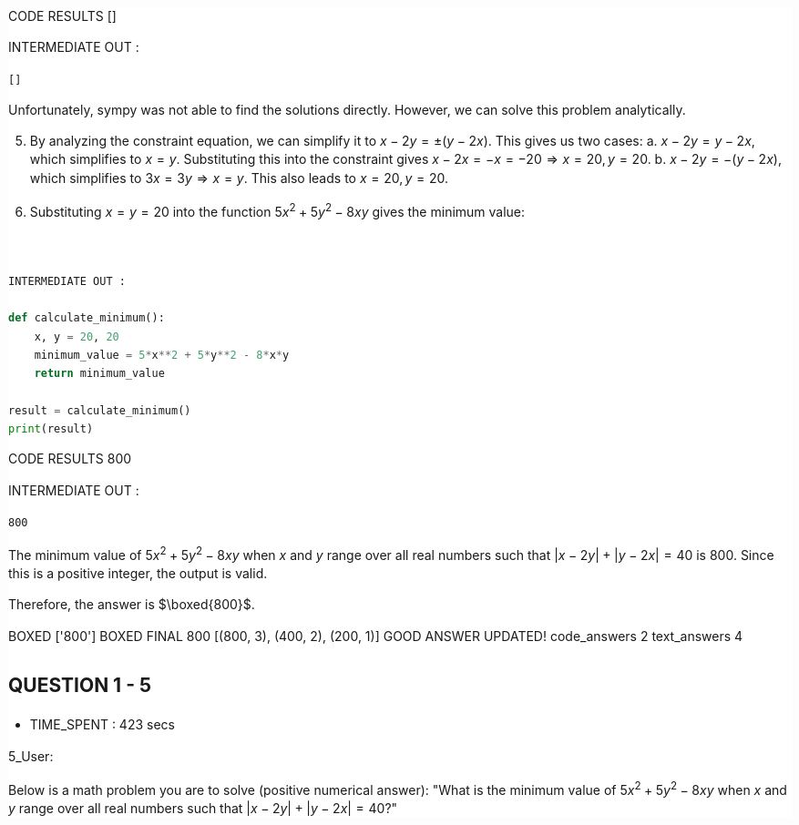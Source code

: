 CODE RESULTS []

INTERMEDIATE OUT :
```output
[]
```
Unfortunately, sympy was not able to find the solutions directly. However, we can solve this problem analytically.

5. By analyzing the constraint equation, we can simplify it to $x - 2y = \pm (y - 2x)$. This gives us two cases:
   a. $x - 2y = y - 2x$, which simplifies to $x = y$. Substituting this into the constraint gives $x - 2x = -x = -20 \Rightarrow x = 20, y = 20$.
   b. $x - 2y = - (y - 2x)$, which simplifies to $3x = 3y \Rightarrow x = y$. This also leads to $x = 20, y = 20$.

6. Substituting $x = y = 20$ into the function $5x^2 + 5y^2 - 8xy$ gives the minimum value:

```python


INTERMEDIATE OUT :

def calculate_minimum():
    x, y = 20, 20
    minimum_value = 5*x**2 + 5*y**2 - 8*x*y
    return minimum_value

result = calculate_minimum()
print(result)
```

CODE RESULTS 800

INTERMEDIATE OUT :
```output
800
```
The minimum value of $5x^2+5y^2-8xy$ when $x$ and $y$ range over all real numbers such that $|x-2y| + |y-2x| = 40$ is $800$. Since this is a positive integer, the output is valid.

Therefore, the answer is $\boxed{800}$.

BOXED ['800']
BOXED FINAL 800
[(800, 3), (400, 2), (200, 1)]
GOOD ANSWER UPDATED!
code_answers 2 text_answers 4



## QUESTION 1 - 5 
- TIME_SPENT : 423 secs

5_User:

Below is a math problem you are to solve (positive numerical answer):
"What is the minimum value of $5x^2+5y^2-8xy$ when $x$ and $y$ range over all real numbers such that $|x-2y| + |y-2x| = 40$?"
